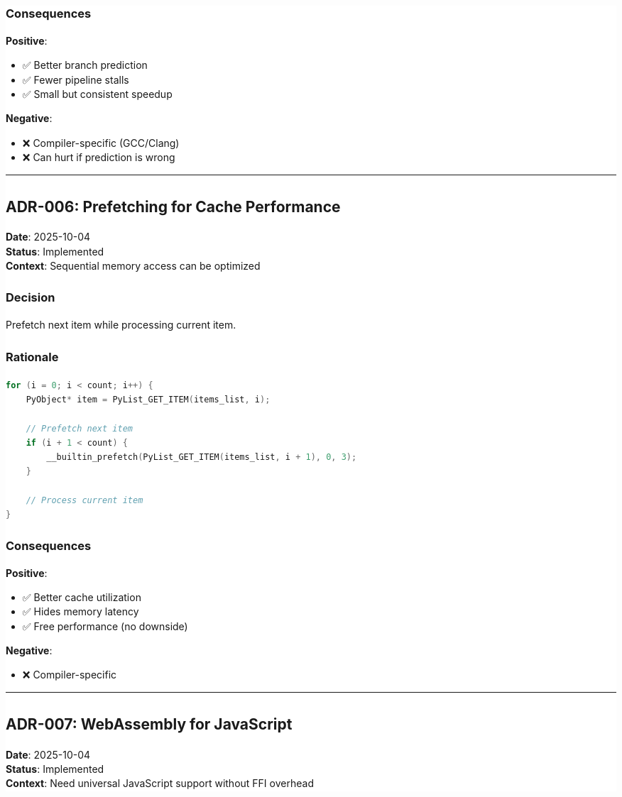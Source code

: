 ### Consequences

**Positive**:
- ✅ Better branch prediction
- ✅ Fewer pipeline stalls
- ✅ Small but consistent speedup

**Negative**:
- ❌ Compiler-specific (GCC/Clang)
- ❌ Can hurt if prediction is wrong

---

## ADR-006: Prefetching for Cache Performance

**Date**: 2025-10-04  
**Status**: Implemented  
**Context**: Sequential memory access can be optimized

### Decision

Prefetch next item while processing current item.

### Rationale

```c
for (i = 0; i < count; i++) {
    PyObject* item = PyList_GET_ITEM(items_list, i);
    
    // Prefetch next item
    if (i + 1 < count) {
        __builtin_prefetch(PyList_GET_ITEM(items_list, i + 1), 0, 3);
    }
    
    // Process current item
}
```

### Consequences

**Positive**:
- ✅ Better cache utilization
- ✅ Hides memory latency
- ✅ Free performance (no downside)

**Negative**:
- ❌ Compiler-specific

---

## ADR-007: WebAssembly for JavaScript

**Date**: 2025-10-04  
**Status**: Implemented  
**Context**: Need universal JavaScript support without FFI overhead
